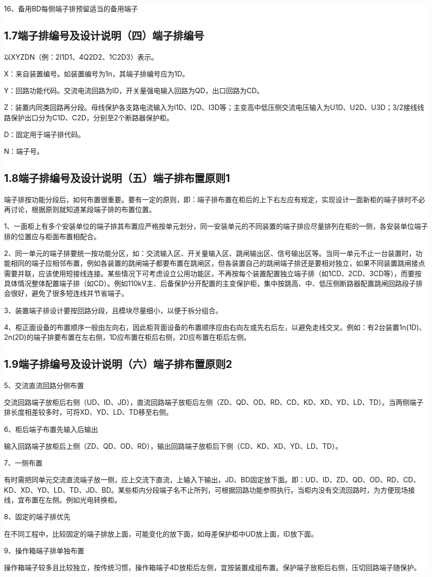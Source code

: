 16、备用BD每侧端子排预留适当的备用端子

## 1.7端子排编号及设计说明（四）端子排编号

以XYZDN（例：2I1D1、4Q2D2、1C2D3）表示。

X：来自装置编号。如装置编号为1n，其端子排编号应为1D。

Y：回路功能代码。交流电流回路为ID，开关量强电输入回路为QD，出口回路为CD。

Z：装置内同类回路再分段。母线保护各支路电流输入为I1D、I2D、I3D等；主变高中低压侧交流电压输入为U1D、U2D、U3D；3/2接线线路保护出口分为C1D、C2D，分别至2个断路器保护柜。

D：固定用于端子排代码。

N：端子号。

## 1.8端子排编号及设计说明（五）端子排布置原则1

端子排按功能分段后，如何布置很重要。要有一定的原则，即：端子排布置在柜后的上下右左应有规定，实现设计一面新柜的端子排时不必再讨论，根据原则就知道某段端子排的布置位置。

1、一面柜上有多个安装单位的端子排其布置应严格按单元划分，同一安装单元的不同装置的端子排应尽量排列在柜的一侧，各安装单位端子排的位置应与柜面布置相配合。

2、同一单元的端子排要统一按功能分区，如：交流输入区、开关量输入区、跳闸输出区、信号输出区等。当同一单元不止一台装置时，功能相同的端子应相邻布置，例如各装置的跳闸端子都要布置在跳闸区，但各装置自己的跳闸端子排还是要相对独立，如果不同装置跳闸接点需要并联，应该使用短接线连接。某些情况下可考虑设立公用功能区，不再按每个装置配置独立端子排（如1CD、2CD、3CD等），而要按具体情况整体配置端子排（如CD）。例如110kV主、后备保护分开配置的主变保护柜，集中按跳高、中、低压侧断路器配置跳闸回路段子排会很好，避免了很多短连线并节省端子。

3、装置端子排设计要按回路分段，且模块尽量细小，以便于拆分组合。

4、柜正面设备的布置顺序一般由左向右，因此柜背面设备的布置顺序应由右向左或先右后左，以避免走线交叉。例如：有2台装置1n(1D)、2n(2D)的端子排要布置在左右侧，1D应布置在柜后右侧，2D应布置在柜后左侧。

## 1.9端子排编号及设计说明（六）端子排布置原则2

5、交流直流回路分侧布置

交流回路端子放柜后右侧（UD、ID、JD），直流回路端子放柜后左侧（ZD、QD、OD、RD、CD、KD、XD、YD、LD、TD）。当两侧端子排长度相差较多时，可将XD、YD、LD、TD移至右侧。

6、柜后端子布置先输入后输出

输入回路端子放柜后上侧（ZD、QD、OD、RD），输出回路端子放柜后下侧（CD、KD、XD、YD、LD、TD）。

7、一侧布置

有时需把同单元交流直流端子放一侧，应上交流下直流，上输入下输出，JD、BD固定放下面。即：UD、ID、ZD、QD、OD、RD、CD、KD、XD、YD、LD、TD、JD、BD。某些柜内分段端子名不止所列，可根据回路功能参照执行。当柜内没有交流回路时，为方便现场接线，宜布置在左侧。例如光电转换柜。

8、固定的端子排优先

在不同工程中，比较固定的端子排放上面，可能变化的放下面，如母差保护柜中UD放上面，ID放下面。

9、操作箱端子排单独布置

操作箱端子较多且比较独立，按传统习惯，操作箱端子4D放柜后左侧，宜按装置成组布置。保护端子放柜后右侧，压切回路端子随保护。